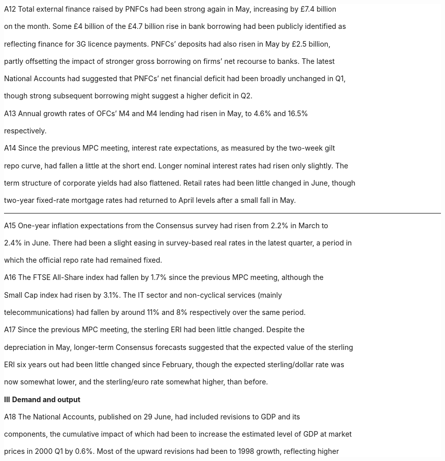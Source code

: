 A12 Total external finance raised by PNFCs had been strong again in May, increasing by £7.4 billion

on the month. Some £4 billion of the £4.7 billion rise in bank borrowing had been publicly identified as

reflecting finance for 3G licence payments. PNFCs’ deposits had also risen in May by £2.5 billion,

partly offsetting the impact of stronger gross borrowing on firms’ net recourse to banks. The latest

National Accounts had suggested that PNFCs’ net financial deficit had been broadly unchanged in Q1,

though strong subsequent borrowing might suggest a higher deficit in Q2.

A13 Annual growth rates of OFCs’ M4 and M4 lending had risen in May, to 4.6% and 16.5%

respectively.

A14 Since the previous MPC meeting, interest rate expectations, as measured by the two-week gilt

repo curve, had fallen a little at the short end. Longer nominal interest rates had risen only slightly. The

term structure of corporate yields had also flattened. Retail rates had been little changed in June, though

two-year fixed-rate mortgage rates had returned to April levels after a small fall in May.


-----

A15 One-year inflation expectations from the Consensus survey had risen from 2.2% in March to

2.4% in June. There had been a slight easing in survey-based real rates in the latest quarter, a period in

which the official repo rate had remained fixed.

A16 The FTSE All-Share index had fallen by 1.7% since the previous MPC meeting, although the

Small Cap index had risen by 3.1%. The IT sector and non-cyclical services (mainly

telecommunications) had fallen by around 11% and 8% respectively over the same period.

A17 Since the previous MPC meeting, the sterling ERI had been little changed. Despite the

depreciation in May, longer-term Consensus forecasts suggested that the expected value of the sterling

ERI six years out had been little changed since February, though the expected sterling/dollar rate was

now somewhat lower, and the sterling/euro rate somewhat higher, than before.

**III** **Demand and output**

A18 The National Accounts, published on 29 June, had included revisions to GDP and its

components, the cumulative impact of which had been to increase the estimated level of GDP at market

prices in 2000 Q1 by 0.6%. Most of the upward revisions had been to 1998 growth, reflecting higher
